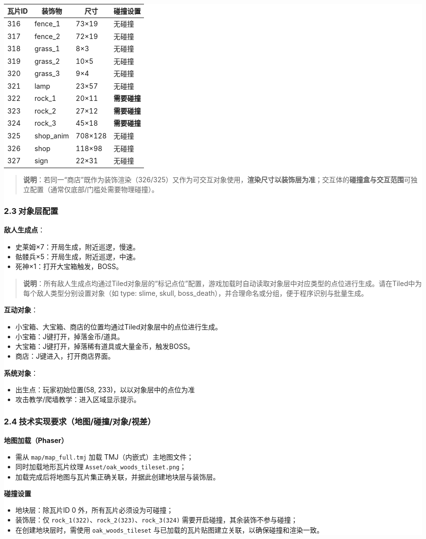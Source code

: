 | 瓦片ID | 装饰物 | 尺寸 | 碰撞设置 |
|---|---|---|---|
| 316 | fence_1 | 73×19 | 无碰撞 |
| 317 | fence_2 | 72×19 | 无碰撞 |
| 318 | grass_1 | 8×3 | 无碰撞 |
| 319 | grass_2 | 10×5 | 无碰撞 |
| 320 | grass_3 | 9×4 | 无碰撞 |
| 321 | lamp | 23×57 | 无碰撞 |
| 322 | rock_1 | 20×11 | **需要碰撞** |
| 323 | rock_2 | 27×12 | **需要碰撞** |
| 324 | rock_3 | 45×18 | **需要碰撞** |
| 325 | shop_anim | 708×128 | 无碰撞 |
| 326 | shop | 118×98 | 无碰撞 |
| 327 | sign | 22×31 | 无碰撞 |

> **说明**：若同一“商店”既作为装饰渲染（326/325）又作为可交互对象使用，**渲染尺寸以装饰层为准**；交互体的**碰撞盒与交互范围**可独立配置（通常仅底部/门槛处需要物理碰撞）。

### 2.3 对象层配置  
**敌人生成点**：  
- 史莱姆×7：开局生成，附近巡逻，慢速。  
- 骷髅兵×5：开局生成，附近巡逻，中速。  
- 死神×1：打开大宝箱触发，BOSS。  

> **说明**：所有敌人生成点均通过Tiled对象层的“标记点位”配置，游戏加载时自动读取对象层中对应类型的点位进行生成。请在Tiled中为每个敌人类型分别设置对象（如 type: slime, skull, boss_death），并合理命名或分组，便于程序识别与批量生成。

**互动对象**：  
- 小宝箱、大宝箱、商店的位置均通过Tiled对象层中的点位进行生成。  
- 小宝箱：J键打开，掉落金币/道具。  
- 大宝箱：J键打开，掉落稀有道具或大量金币，触发BOSS。  
- 商店：J键进入，打开商店界面。  

**系统对象**：  
- 出生点：玩家初始位置(58, 233)，以以对象层中的点位为准 
- 攻击教学/爬墙教学：进入区域显示提示。

### 2.4 技术实现要求（地图/碰撞/对象/视差）  
**地图加载（Phaser）**  
- 需从 `map/map_full.tmj` 加载 TMJ（内嵌式）主地图文件；  
- 同时加载地形瓦片纹理 `Asset/oak_woods_tileset.png`；  
- 加载完成后将地图与瓦片集正确关联，并据此创建地块层与装饰层。

**碰撞设置**  
- 地块层：除瓦片ID 0 外，所有瓦片必须设为可碰撞；  
- 装饰层：仅 `rock_1(322)`、`rock_2(323)`、`rock_3(324)` 需要开启碰撞，其余装饰不参与碰撞；  
- 在创建地块层时，需使用 `oak_woods_tileset` 与已加载的瓦片贴图建立关联，以确保碰撞和渲染一致。
